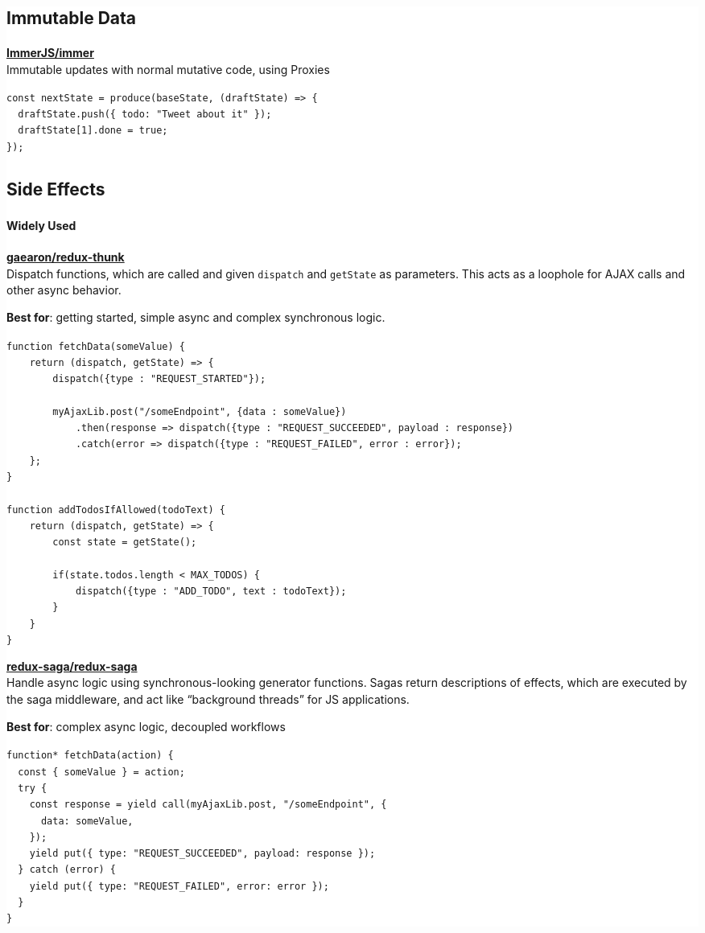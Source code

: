 Immutable Data
--------------

**[ImmerJS/immer](https://github.com/immerjs/immer)**  
Immutable updates with normal mutative code, using Proxies

    const nextState = produce(baseState, (draftState) => {
      draftState.push({ todo: "Tweet about it" });
      draftState[1].done = true;
    });

Side Effects
------------

#### Widely Used

**[gaearon/redux-thunk](https://github.com/gaearon/redux-thunk)**  
Dispatch functions, which are called and given `dispatch` and `getState` as parameters. This acts as a loophole for AJAX calls and other async behavior.

**Best for**: getting started, simple async and complex synchronous logic.

    function fetchData(someValue) {
        return (dispatch, getState) => {
            dispatch({type : "REQUEST_STARTED"});

            myAjaxLib.post("/someEndpoint", {data : someValue})
                .then(response => dispatch({type : "REQUEST_SUCCEEDED", payload : response})
                .catch(error => dispatch({type : "REQUEST_FAILED", error : error});
        };
    }

    function addTodosIfAllowed(todoText) {
        return (dispatch, getState) => {
            const state = getState();

            if(state.todos.length < MAX_TODOS) {
                dispatch({type : "ADD_TODO", text : todoText});
            }
        }
    }

**[redux-saga/redux-saga](https://github.com/redux-saga/redux-saga)**  
Handle async logic using synchronous-looking generator functions. Sagas return descriptions of effects, which are executed by the saga middleware, and act like “background threads” for JS applications.

**Best for**: complex async logic, decoupled workflows

    function* fetchData(action) {
      const { someValue } = action;
      try {
        const response = yield call(myAjaxLib.post, "/someEndpoint", {
          data: someValue,
        });
        yield put({ type: "REQUEST_SUCCEEDED", payload: response });
      } catch (error) {
        yield put({ type: "REQUEST_FAILED", error: error });
      }
    }
